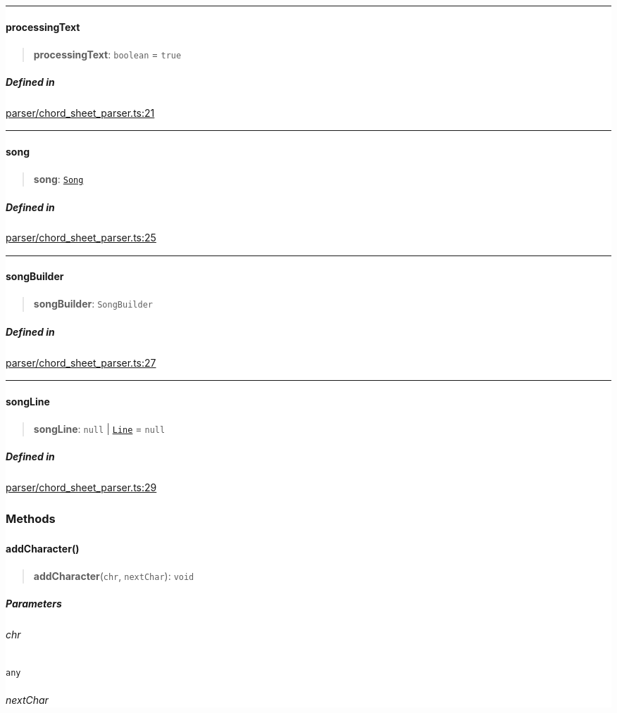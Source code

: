 ***

#### processingText

> **processingText**: `boolean` = `true`

##### Defined in

[parser/chord\_sheet\_parser.ts:21](https://github.com/martijnversluis/ChordSheetJS/blob/a4a0ed8ec79a1c193012a5fa71ffb717736bbf24/src/parser/chord_sheet_parser.ts#L21)

***

#### song

> **song**: [`Song`](#classessongmd)

##### Defined in

[parser/chord\_sheet\_parser.ts:25](https://github.com/martijnversluis/ChordSheetJS/blob/a4a0ed8ec79a1c193012a5fa71ffb717736bbf24/src/parser/chord_sheet_parser.ts#L25)

***

#### songBuilder

> **songBuilder**: `SongBuilder`

##### Defined in

[parser/chord\_sheet\_parser.ts:27](https://github.com/martijnversluis/ChordSheetJS/blob/a4a0ed8ec79a1c193012a5fa71ffb717736bbf24/src/parser/chord_sheet_parser.ts#L27)

***

#### songLine

> **songLine**: `null` \| [`Line`](#classeslinemd) = `null`

##### Defined in

[parser/chord\_sheet\_parser.ts:29](https://github.com/martijnversluis/ChordSheetJS/blob/a4a0ed8ec79a1c193012a5fa71ffb717736bbf24/src/parser/chord_sheet_parser.ts#L29)

### Methods

#### addCharacter()

> **addCharacter**(`chr`, `nextChar`): `void`

##### Parameters

###### chr

`any`

###### nextChar
